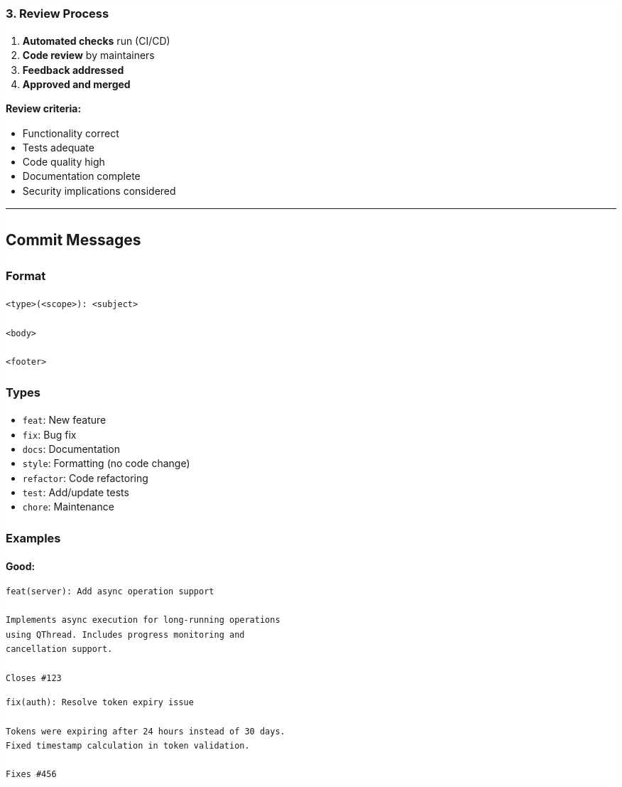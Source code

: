### 3. Review Process

1. **Automated checks** run (CI/CD)
2. **Code review** by maintainers
3. **Feedback addressed**
4. **Approved and merged**

**Review criteria:**
- Functionality correct
- Tests adequate
- Code quality high
- Documentation complete
- Security implications considered

---

## Commit Messages

### Format

```
<type>(<scope>): <subject>

<body>

<footer>
```

### Types

- `feat`: New feature
- `fix`: Bug fix
- `docs`: Documentation
- `style`: Formatting (no code change)
- `refactor`: Code refactoring
- `test`: Add/update tests
- `chore`: Maintenance

### Examples

**Good:**

```
feat(server): Add async operation support

Implements async execution for long-running operations
using QThread. Includes progress monitoring and
cancellation support.

Closes #123
```

```
fix(auth): Resolve token expiry issue

Tokens were expiring after 24 hours instead of 30 days.
Fixed timestamp calculation in token validation.

Fixes #456
```

